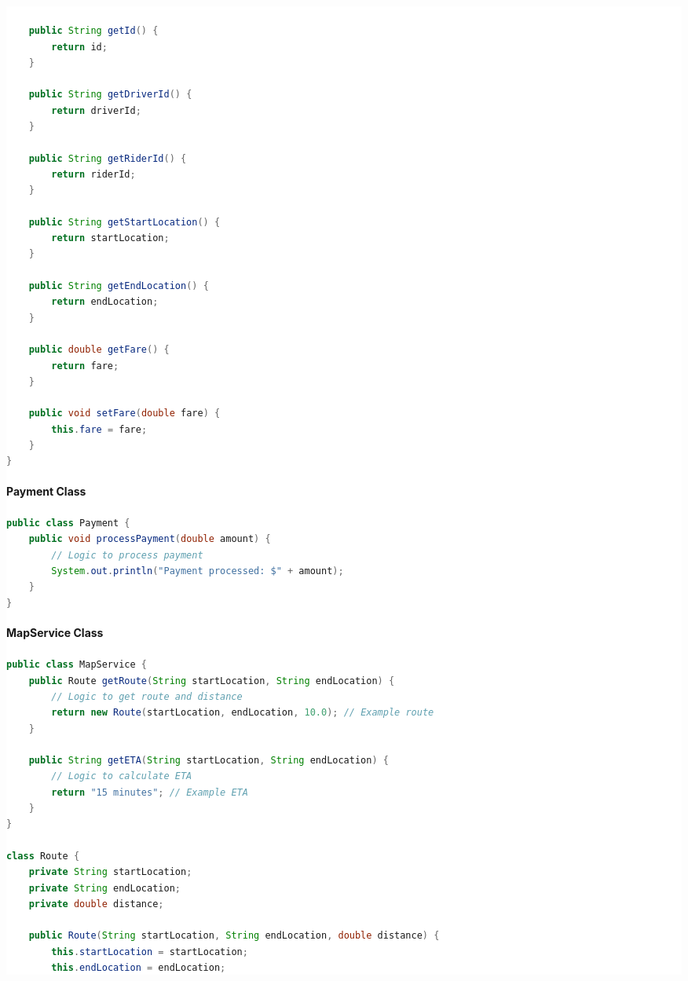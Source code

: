```java

    public String getId() {
        return id;
    }

    public String getDriverId() {
        return driverId;
    }

    public String getRiderId() {
        return riderId;
    }

    public String getStartLocation() {
        return startLocation;
    }

    public String getEndLocation() {
        return endLocation;
    }

    public double getFare() {
        return fare;
    }

    public void setFare(double fare) {
        this.fare = fare;
    }
}
```

#### Payment Class

```java
public class Payment {
    public void processPayment(double amount) {
        // Logic to process payment
        System.out.println("Payment processed: $" + amount);
    }
}
```

#### MapService Class

```java
public class MapService {
    public Route getRoute(String startLocation, String endLocation) {
        // Logic to get route and distance
        return new Route(startLocation, endLocation, 10.0); // Example route
    }

    public String getETA(String startLocation, String endLocation) {
        // Logic to calculate ETA
        return "15 minutes"; // Example ETA
    }
}

class Route {
    private String startLocation;
    private String endLocation;
    private double distance;

    public Route(String startLocation, String endLocation, double distance) {
        this.startLocation = startLocation;
        this.endLocation = endLocation;
```